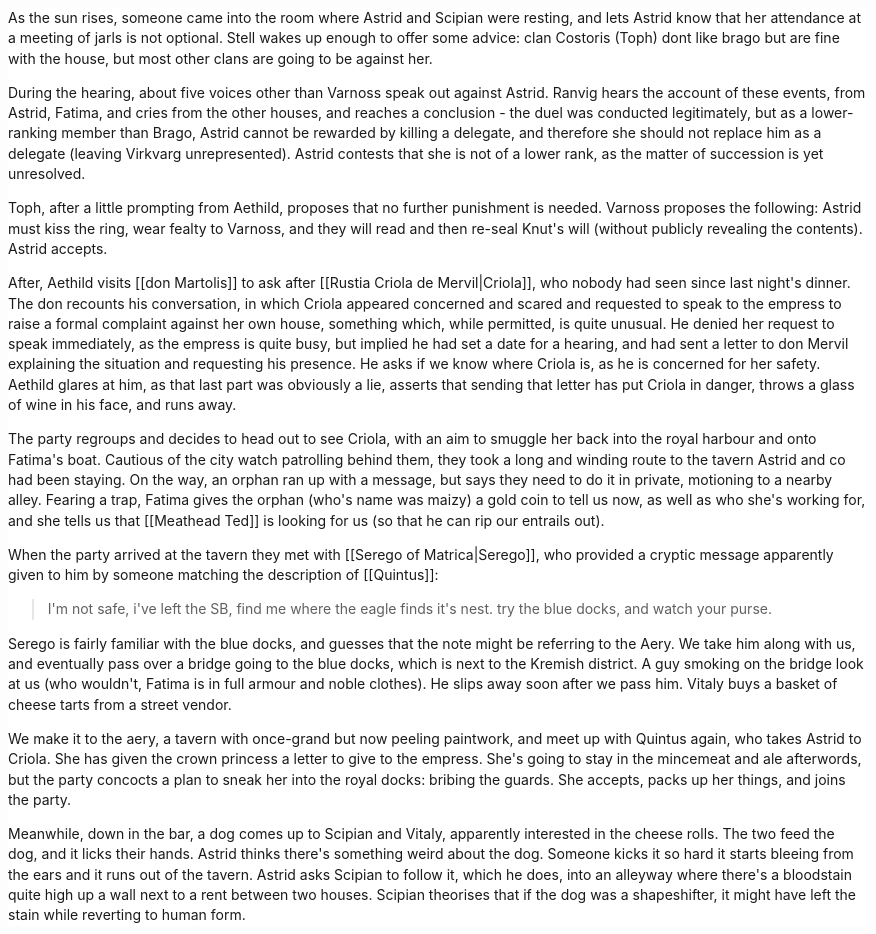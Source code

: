As the sun rises, someone came into the room where Astrid and Scipian were resting, and lets Astrid know that her attendance at a meeting of jarls is not optional. Stell wakes up enough to offer some advice: clan Costoris (Toph) dont like brago but are fine with the house, but most other clans are going to be against her.

During the hearing, about five voices other than Varnoss speak out against Astrid. Ranvig hears the account of these events, from Astrid, Fatima, and cries from the other houses, and reaches a conclusion - the duel was conducted legitimately, but as a lower-ranking member than Brago, Astrid cannot be rewarded by killing a delegate, and therefore she should not replace him as a delegate (leaving Virkvarg unrepresented). Astrid contests that she is not of a lower rank, as the matter of succession is yet unresolved.

Toph, after a little prompting from Aethild, proposes that no further punishment is needed. Varnoss proposes the following: Astrid must kiss the ring, wear fealty to Varnoss, and they will read and then re-seal Knut's will (without publicly revealing the contents). Astrid accepts.

After, Aethild visits [[don Martolis]] to ask after [[Rustia Criola de Mervil|Criola]], who nobody had seen since last night's dinner. The don recounts his conversation, in which Criola appeared concerned and scared and requested to speak to the empress to raise a formal complaint against her own house, something which, while permitted, is quite unusual. He denied her request to speak immediately, as the empress is quite busy, but implied he had set a date for a hearing, and had sent a letter to don Mervil explaining the situation and requesting his presence. He asks if we know where Criola is, as he is concerned for her safety. Aethild glares at him, as that last part was obviously a lie, asserts that sending that letter has put Criola in danger, throws a glass of wine in his face, and runs away.

The party regroups and decides to head out to see Criola, with an aim to smuggle her back into the royal harbour and onto Fatima's boat. Cautious of the city watch patrolling behind them, they took a long and winding route to the tavern Astrid and co had been staying. On the way, an orphan ran up with a message, but says they need to do it in private, motioning to a nearby alley. Fearing a trap, Fatima gives the orphan (who's name was maizy) a gold coin to tell us now, as well as who she's working for, and she tells us that [[Meathead Ted]] is looking for us (so that he can rip our entrails out).

When the party arrived at the tavern they met with [[Serego of Matrica|Serego]], who provided a cryptic message apparently given to him by someone matching the description of [[Quintus]]:

> I'm not safe, i've left the SB, find me where the eagle finds it's nest. try the blue docks, and watch your purse.

Serego is fairly familiar with the blue docks, and guesses that the note might be referring to the Aery. We take him along with us, and eventually pass over a bridge going to the blue docks, which is next to the Kremish district. A guy smoking on the bridge look at us (who wouldn't, Fatima is in full armour and noble clothes). He slips away soon after we pass him. Vitaly buys a basket of cheese tarts from a street vendor.

We make it to the aery, a tavern with once-grand but now peeling paintwork, and meet up with Quintus again, who takes Astrid to Criola. She has given the crown princess a letter to give to the empress. She's going to stay in the mincemeat and ale afterwords, but the party concocts a plan to sneak her into the royal docks: bribing the guards. She accepts, packs up her things, and joins the party.

Meanwhile, down in the bar, a dog comes up to Scipian and Vitaly, apparently interested in the cheese rolls. The two feed the dog, and it licks their hands. Astrid thinks there's something weird about the dog. Someone kicks it so hard it starts bleeing from the ears and it runs out of the tavern. Astrid asks Scipian to follow it, which he does, into an alleyway where there's a bloodstain quite high up a wall next to a rent between two houses. Scipian theorises that if the dog was a shapeshifter, it might have left the stain while reverting to human form.
